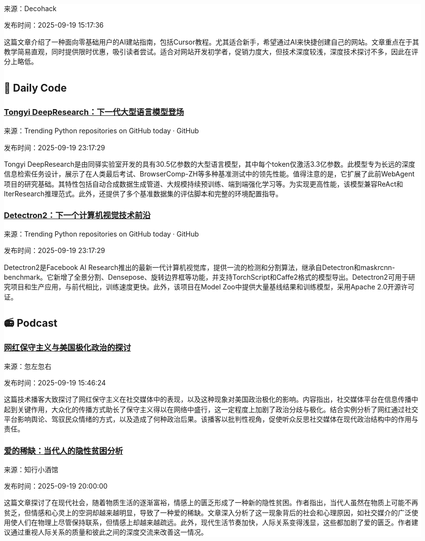 来源：Decohack

发布时间：2025-09-19 15:17:36

这篇文章介绍了一种面向零基础用户的AI建站指南，包括Cursor教程。尤其适合新手，希望通过AI来快捷创建自己的网站。文章重点在于其教学简易直观，同时提供限时优惠，吸引读者尝试。适合对网站开发初学者，促销力度大，但技术深度较浅，深度技术探讨不多，因此在评分上略低。

## 💾 Daily Code

### [Tongyi DeepResearch：下一代大型语言模型登场](https://github.com/Alibaba-NLP/DeepResearch)

来源：Trending Python repositories on GitHub today · GitHub

发布时间：2025-09-19 23:17:29

Tongyi DeepResearch是由同驿实验室开发的具有30.5亿参数的大型语言模型，其中每个token仅激活3.3亿参数。此模型专为长远的深度信息检索任务设计，展示了在人类最后考试、BrowserComp-ZH等多种基准测试中的领先性能。值得注意的是，它扩展了此前WebAgent项目的研究基础。其特性包括自动合成数据生成管道、大规模持续预训练、端到端强化学习等。为实现更高性能，该模型兼容ReAct和IterResearch推理范式。此外，还提供了多个基准数据集的评估脚本和完整的环境配置指导。

### [Detectron2：下一个计算机视觉技术前沿](https://github.com/facebookresearch/detectron2)

来源：Trending Python repositories on GitHub today · GitHub

发布时间：2025-09-19 23:17:29

Detectron2是Facebook AI Research推出的最新一代计算机视觉库，提供一流的检测和分割算法，继承自Detectron和maskrcnn-benchmark。它新增了全景分割、Densepose、旋转边界框等功能，并支持TorchScript和Caffe2格式的模型导出。Detectron2可用于研究项目和生产应用，与前代相比，训练速度更快。此外，该项目在Model Zoo中提供大量基线结果和训练模型，采用Apache 2.0开源许可证。

## 📻 Podcast

### [网红保守主义与美国极化政治的探讨](https://www.xiaoyuzhoufm.com/episode/68cd06e2a56ca3e0c43ad2b0)

来源：忽左忽右

发布时间：2025-09-19 15:46:24

这篇技术播客大致探讨了网红保守主义在社交媒体中的表现，以及这种现象对美国政治极化的影响。内容指出，社交媒体平台在信息传播中起到关键作用，大众化的传播方式助长了保守主义得以在网络中盛行，这一定程度上加剧了政治分歧与极化。结合实例分析了网红通过社交平台影响舆论、驾驭民众情绪的方式，以及造成了何种政治后果。该播客以批判性视角，促使听众反思社交媒体在现代政治结构中的作用与责任。

### [爱的稀缺：当代人的隐性贫困分析](https://www.xiaoyuzhoufm.com/episode/68cd00c02c82c9dcca2d4075)

来源：知行小酒馆

发布时间：2025-09-19 20:00:00

这篇文章探讨了在现代社会，随着物质生活的逐渐富裕，情感上的匮乏形成了一种新的隐性贫困。作者指出，当代人虽然在物质上可能不再贫乏，但情感和心灵上的空洞却越来越明显，导致了一种爱的稀缺。文章深入分析了这一现象背后的社会和心理原因，如社交媒介的广泛使用使人们在物理上尽管保持联系，但情感上却越来越疏远。此外，现代生活节奏加快，人际关系变得浅显，这些都加剧了爱的匮乏。作者建议通过重视人际关系的质量和彼此之间的深度交流来改善这一情况。
